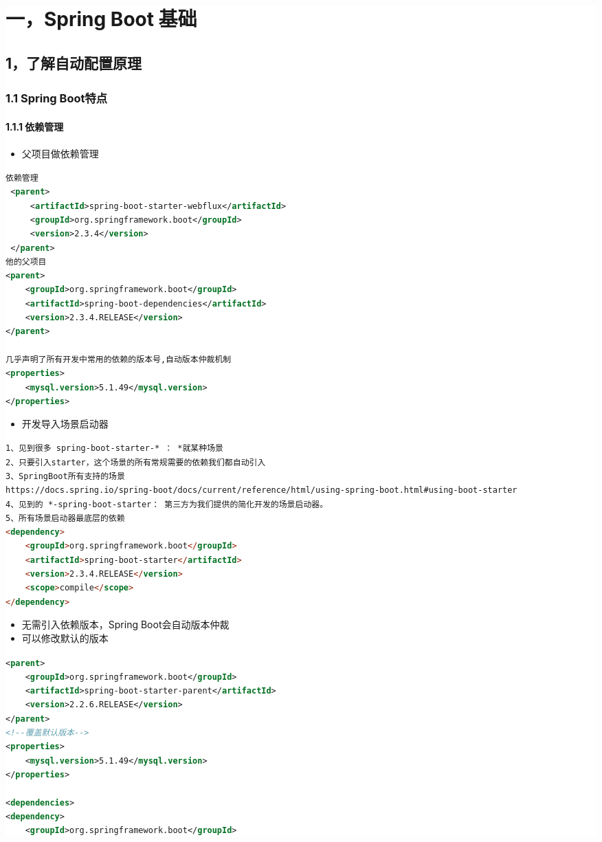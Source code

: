 # 一，Spring Boot 基础

## 1，了解自动配置原理

### 1.1 Spring Boot特点

#### 1.1.1 依赖管理

- 父项目做依赖管理

```xml
依赖管理
 <parent>
     <artifactId>spring-boot-starter-webflux</artifactId>
     <groupId>org.springframework.boot</groupId>
     <version>2.3.4</version>
 </parent>
他的父项目
<parent>
    <groupId>org.springframework.boot</groupId>
    <artifactId>spring-boot-dependencies</artifactId>
    <version>2.3.4.RELEASE</version>
</parent>

几乎声明了所有开发中常用的依赖的版本号,自动版本仲裁机制
<properties>
	<mysql.version>5.1.49</mysql.version>
</properties>
```

- 开发导入场景启动器

```markdown
1、见到很多 spring-boot-starter-* ： *就某种场景
2、只要引入starter，这个场景的所有常规需要的依赖我们都自动引入
3、SpringBoot所有支持的场景
https://docs.spring.io/spring-boot/docs/current/reference/html/using-spring-boot.html#using-boot-starter
4、见到的 *-spring-boot-starter： 第三方为我们提供的简化开发的场景启动器。
5、所有场景启动器最底层的依赖
<dependency>
    <groupId>org.springframework.boot</groupId>
    <artifactId>spring-boot-starter</artifactId>
    <version>2.3.4.RELEASE</version>
    <scope>compile</scope>
</dependency>
```

- 无需引入依赖版本，Spring Boot会自动版本仲裁
- 可以修改默认的版本

```xml
<parent>
    <groupId>org.springframework.boot</groupId>
    <artifactId>spring-boot-starter-parent</artifactId>
    <version>2.2.6.RELEASE</version>
</parent>
<!--覆盖默认版本-->
<properties>
	<mysql.version>5.1.49</mysql.version>
</properties>

<dependencies>
<dependency>
    <groupId>org.springframework.boot</groupId>
```